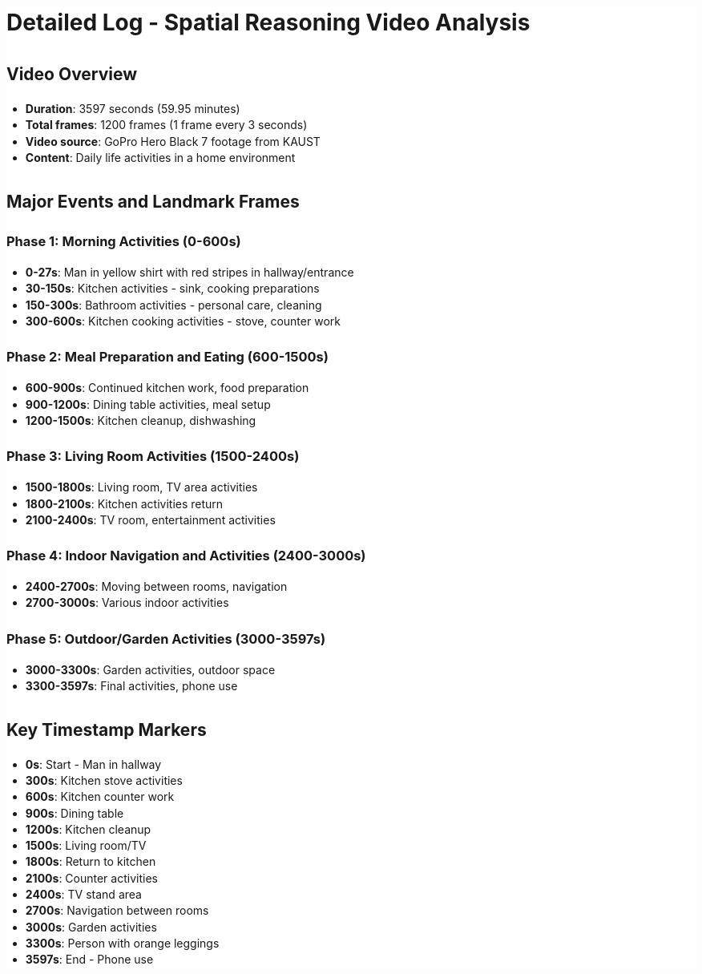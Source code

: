 # Detailed Log - Spatial Reasoning Video Analysis

## Video Overview
- **Duration**: 3597 seconds (59.95 minutes)
- **Total frames**: 1200 frames (1 frame every 3 seconds)
- **Video source**: GoPro Hero Black 7 footage from KAUST
- **Content**: Daily life activities in a home environment

## Major Events and Landmark Frames

### Phase 1: Morning Activities (0-600s)
- **0-27s**: Man in yellow shirt with red stripes in hallway/entrance
- **30-150s**: Kitchen activities - sink, cooking preparations
- **150-300s**: Bathroom activities - personal care, cleaning
- **300-600s**: Kitchen cooking activities - stove, counter work

### Phase 2: Meal Preparation and Eating (600-1500s)
- **600-900s**: Continued kitchen work, food preparation
- **900-1200s**: Dining table activities, meal setup
- **1200-1500s**: Kitchen cleanup, dishwashing

### Phase 3: Living Room Activities (1500-2400s)
- **1500-1800s**: Living room, TV area activities
- **1800-2100s**: Kitchen activities return
- **2100-2400s**: TV room, entertainment activities

### Phase 4: Indoor Navigation and Activities (2400-3000s)
- **2400-2700s**: Moving between rooms, navigation
- **2700-3000s**: Various indoor activities

### Phase 5: Outdoor/Garden Activities (3000-3597s)
- **3000-3300s**: Garden activities, outdoor space
- **3300-3597s**: Final activities, phone use

## Key Timestamp Markers
- **0s**: Start - Man in hallway
- **300s**: Kitchen stove activities
- **600s**: Kitchen counter work
- **900s**: Dining table
- **1200s**: Kitchen cleanup
- **1500s**: Living room/TV
- **1800s**: Return to kitchen
- **2100s**: Counter activities
- **2400s**: TV stand area
- **2700s**: Navigation between rooms
- **3000s**: Garden activities
- **3300s**: Person with orange leggings
- **3597s**: End - Phone use
